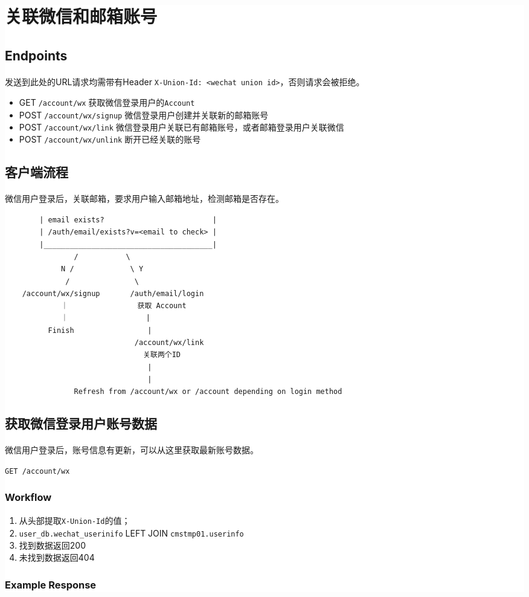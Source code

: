 # 关联微信和邮箱账号

## Endpoints

发送到此处的URL请求均需带有Header `X-Union-Id: <wechat union id>`，否则请求会被拒绝。

* GET `/account/wx` 获取微信登录用户的`Account`
* POST `/account/wx/signup` 微信登录用户创建并关联新的邮箱账号
* POST `/account/wx/link` 微信登录用户关联已有邮箱账号，或者邮箱登录用户关联微信
* POST `/account/wx/unlink` 断开已经关联的账号

## 客户端流程

微信用户登录后，关联邮箱，要求用户输入邮箱地址，检测邮箱是否存在。
            
            | email exists?                         |
            | /auth/email/exists?v=<email to check> |
            |_______________________________________|
                    /           \
                 N /             \ Y
                  /               \
        /account/wx/signup       /auth/email/login
                 ｜                获取 Account
                 ｜                  |
              Finish                 |
                                  /account/wx/link
                                    关联两个ID
                                     |
                                     |
                    Refresh from /account/wx or /account depending on login method

## 获取微信登录用户账号数据

微信用户登录后，账号信息有更新，可以从这里获取最新账号数据。

```
GET /account/wx
```

### Workflow

1. 从头部提取`X-Union-Id`的值；
2. `user_db.wechat_userinifo` LEFT JOIN `cmstmp01.userinfo`
3. 找到数据返回200
4. 未找到数据返回404

### Example Response
